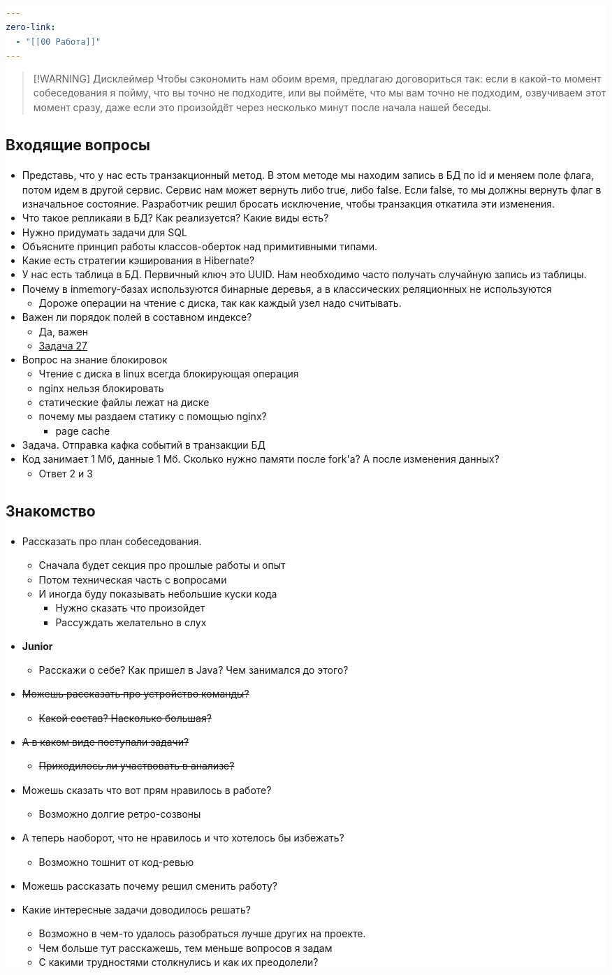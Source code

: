 ```yaml
---
zero-link:
  - "[[00 Работа]]"
---
```


> [!WARNING] Дисклеймер
> Чтобы сэкономить нам обоим время, предлагаю договориться так: если в какой-то момент собеседования я пойму, что вы точно не подходите, или вы поймёте, что мы вам точно не подходим, озвучиваем этот момент сразу, даже если это произойдёт через несколько минут после начала нашей беседы.
## Входящие вопросы
- Представь, что у нас есть транзакционный метод. В этом методе мы находим запись в БД по id и меняем поле флага, потом идем в другой сервис. Сервис нам может вернуть либо true, либо false. Если false, то мы должны вернуть флаг в изначальное состояние. Разработчик решил бросать исключение, чтобы транзакция откатила эти изменения.
- Что такое репликаяи в БД? Как реализуется? Какие виды есть?
- Нужно придумать задачи для SQL
- Объясните принцип работы классов-оберток над примитивными типами.
- Какие есть стратегии кэширования в Hibernate?
- У нас есть таблица в БД. Первичный ключ это UUID. Нам необходимо часто получать случайную запись из таблицы.
- Почему в inmemory-базах используются бинарные деревья, а в классических реляционных не используются
	- Дороже операции на чтение с диска, так как каждый узел надо считывать. 
- Важен ли порядок полей в составном индексе?
	- Да, важен
	- [Задача 27](Задача%2027.md)
- Вопрос на знание блокировок
	- Чтение с диска в linux всегда блокирующая операция
	- nginx нельзя блокировать
	- статические файлы лежат на диске
	- почему мы раздаем статику с помощью nginx?
		- page cache
- Задача. Отправка кафка событий в транзакции БД
- Код занимает 1 Мб, данные 1 Мб. Сколько нужно памяти после fork'a? А после изменения данных?
	- Ответ 2 и 3
## Знакомство
- Рассказать про план собеседования.
	- Сначала будет секция про прошлые работы и опыт
	- Потом техническая часть с вопросами
	- И иногда буду показывать небольшие куски кода
		- Нужно сказать что произойдет
		- Рассуждать желательно в слух

- **Junior**
	* Расскажи о себе? Как пришел в Java? Чем занимался до этого?

- ~~Можешь рассказать про устройство команды?~~
	- ~~Какой состав? Насколько большая?~~
- ~~А в каком виде поступали задачи?~~
	- ~~Приходилось ли участвовать в анализе?~~
- Можешь сказать что вот прям нравилось в работе?
	- Возможно долгие ретро-созвоны
- А теперь наоборот, что не нравилось и что хотелось бы избежать?
	- Возможно тошнит от код-ревью
- Можешь рассказать почему решил сменить работу?
- Какие интересные задачи доводилось решать?
	- Возможно в чем-то удалось разобраться лучше других на проекте.
	- Чем больше тут расскажешь, тем меньше вопросов я задам
	- С какими трудностями столкнулись и как их преодолели?
